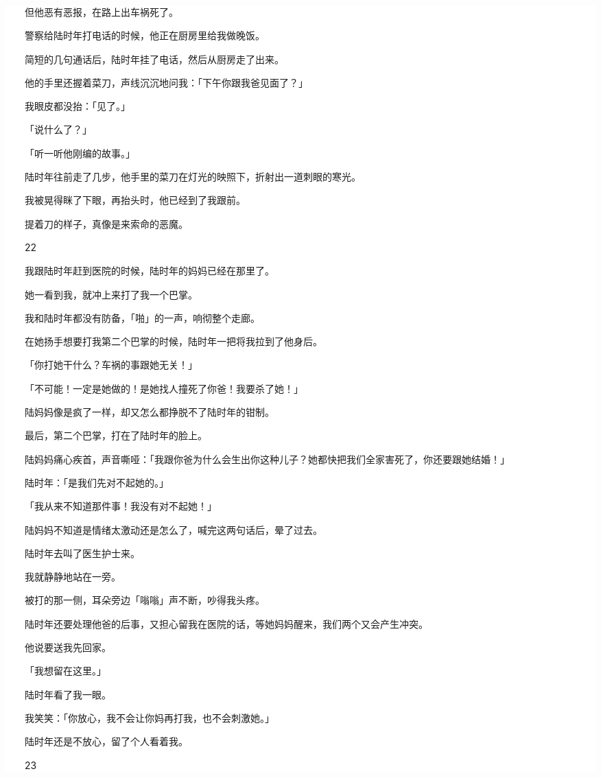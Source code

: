 &emsp;&emsp;但他恶有恶报，在路上出车祸死了。  
  
&emsp;&emsp;警察给陆时年打电话的时候，他正在厨房里给我做晚饭。  
  
&emsp;&emsp;简短的几句通话后，陆时年挂了电话，然后从厨房走了出来。  
  
&emsp;&emsp;他的手里还握着菜刀，声线沉沉地问我：「下午你跟我爸见面了？」  
  
&emsp;&emsp;我眼皮都没抬：「见了。」  
  
&emsp;&emsp;「说什么了？」  
  
&emsp;&emsp;「听一听他刚编的故事。」  
  
&emsp;&emsp;陆时年往前走了几步，他手里的菜刀在灯光的映照下，折射出一道刺眼的寒光。  
  
&emsp;&emsp;我被晃得眯了下眼，再抬头时，他已经到了我跟前。  
  
&emsp;&emsp;提着刀的样子，真像是来索命的恶魔。  
  
&emsp;&emsp;22  
  
&emsp;&emsp;我跟陆时年赶到医院的时候，陆时年的妈妈已经在那里了。  
  
&emsp;&emsp;她一看到我，就冲上来打了我一个巴掌。  
  
&emsp;&emsp;我和陆时年都没有防备，「啪」的一声，响彻整个走廊。  
  
&emsp;&emsp;在她扬手想要打我第二个巴掌的时候，陆时年一把将我拉到了他身后。  
  
&emsp;&emsp;「你打她干什么？车祸的事跟她无关！」  
  
&emsp;&emsp;「不可能！一定是她做的！是她找人撞死了你爸！我要杀了她！」  
  
&emsp;&emsp;陆妈妈像是疯了一样，却又怎么都挣脱不了陆时年的钳制。  
  
&emsp;&emsp;最后，第二个巴掌，打在了陆时年的脸上。  
  
&emsp;&emsp;陆妈妈痛心疾首，声音嘶哑：「我跟你爸为什么会生出你这种儿子？她都快把我们全家害死了，你还要跟她结婚！」  
  
&emsp;&emsp;陆时年：「是我们先对不起她的。」  
  
&emsp;&emsp;「我从来不知道那件事！我没有对不起她！」  
  
&emsp;&emsp;陆妈妈不知道是情绪太激动还是怎么了，喊完这两句话后，晕了过去。  
  
&emsp;&emsp;陆时年去叫了医生护士来。  
  
&emsp;&emsp;我就静静地站在一旁。  
  
&emsp;&emsp;被打的那一侧，耳朵旁边「嗡嗡」声不断，吵得我头疼。  
  
&emsp;&emsp;陆时年还要处理他爸的后事，又担心留我在医院的话，等她妈妈醒来，我们两个又会产生冲突。  
  
&emsp;&emsp;他说要送我先回家。  
  
&emsp;&emsp;「我想留在这里。」  
  
&emsp;&emsp;陆时年看了我一眼。  
  
&emsp;&emsp;我笑笑：「你放心，我不会让你妈再打我，也不会刺激她。」  
  
&emsp;&emsp;陆时年还是不放心，留了个人看着我。  
  
&emsp;&emsp;23  
  